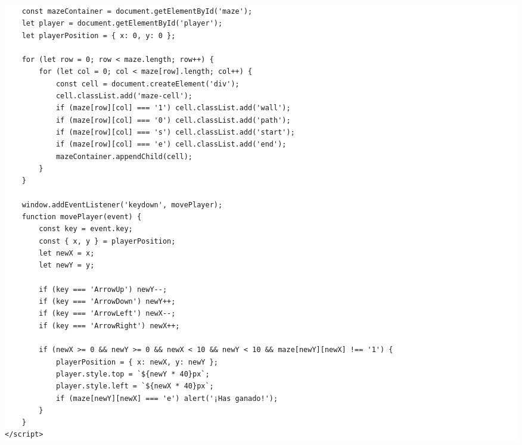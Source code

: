         const mazeContainer = document.getElementById('maze');
        let player = document.getElementById('player');
        let playerPosition = { x: 0, y: 0 };

        for (let row = 0; row < maze.length; row++) {
            for (let col = 0; col < maze[row].length; col++) {
                const cell = document.createElement('div');
                cell.classList.add('maze-cell');
                if (maze[row][col] === '1') cell.classList.add('wall');
                if (maze[row][col] === '0') cell.classList.add('path');
                if (maze[row][col] === 's') cell.classList.add('start');
                if (maze[row][col] === 'e') cell.classList.add('end');
                mazeContainer.appendChild(cell);
            }
        }

        window.addEventListener('keydown', movePlayer);
        function movePlayer(event) {
            const key = event.key;
            const { x, y } = playerPosition;
            let newX = x;
            let newY = y;

            if (key === 'ArrowUp') newY--;
            if (key === 'ArrowDown') newY++;
            if (key === 'ArrowLeft') newX--;
            if (key === 'ArrowRight') newX++;

            if (newX >= 0 && newY >= 0 && newX < 10 && newY < 10 && maze[newY][newX] !== '1') {
                playerPosition = { x: newX, y: newY };
                player.style.top = `${newY * 40}px`;
                player.style.left = `${newX * 40}px`;
                if (maze[newY][newX] === 'e') alert('¡Has ganado!');
            }
        }
    </script>
</body>
</html>
